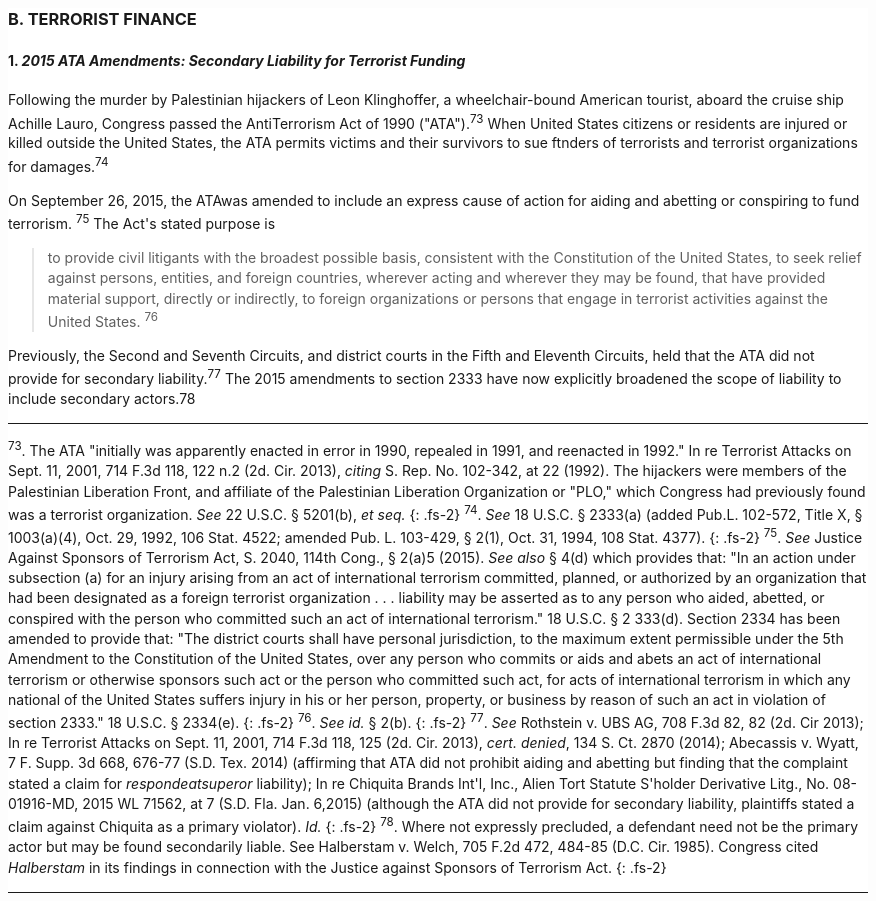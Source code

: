 ### B. TERRORIST FINANCE

#### 1. *2015 ATA Amendments: Secondary Liability for Terrorist Funding*

Following the murder by Palestinian hijackers of Leon Klinghoffer, a wheelchair-bound American tourist, aboard the cruise ship Achille Lauro, Congress passed the AntiTerrorism Act of 1990 ("ATA").<sup>73</sup> When United States citizens or residents are injured or killed outside the United States, the ATA permits victims and their survivors to sue ftnders of terrorists and terrorist organizations for damages.<sup>74</sup> 

On September 26, 2015, the ATAwas amended to include an express cause of action for aiding and abetting or conspiring to fund terrorism. <sup>75</sup> The Act's stated purpose is 
> to provide civil litigants with the broadest possible basis, consistent with the Constitution of the United States, to seek relief against persons, entities, and foreign countries, wherever acting and wherever they may be found, that have provided material support, directly or indirectly, to foreign organizations or persons that engage in terrorist activities against the United States. <sup>76</sup>

Previously, the Second and Seventh Circuits, and district courts in the Fifth and Eleventh Circuits, held that the ATA did not provide for secondary liability.<sup>77</sup> The 2015 amendments to section 2333 have now explicitly broadened the scope of liability to include secondary actors.78

***
<sup>73</sup>. The ATA "initially was apparently enacted in error in 1990, repealed in 1991, and reenacted in 1992." In re Terrorist Attacks on Sept. 11, 2001, 714 F.3d 118, 122 n.2 (2d. Cir. 2013), *citing* S. Rep. No. 102-342, at 22 (1992). The hijackers were members of the Palestinian Liberation Front, and affiliate of the Palestinian Liberation Organization or "PLO," which Congress had previously found was a terrorist organization. *See* 22 U.S.C. § 5201(b), *et seq.* 
{: .fs-2}
<sup>74</sup>. *See* 18 U.S.C. § 2333(a) (added Pub.L. 102-572, Title X, § 1003(a)(4), Oct. 29, 1992, 106 Stat. 4522; amended Pub. L. 103-429, § 2(1), Oct. 31, 1994, 108 Stat. 4377). 
{: .fs-2}
<sup>75</sup>. *See* Justice Against Sponsors of Terrorism Act, S. 2040, 114th Cong., § 2(a)5 (2015). *See also* § 4(d) which provides that: "In an action under subsection (a) for an injury arising from an act of international terrorism committed, planned, or authorized by an organization that had been designated as a foreign terrorist organization . . . liability may be asserted as to any person who aided, abetted, or conspired with the person who committed such an act of international terrorism." 18 U.S.C. § 2 333(d). Section 2334 has been amended to provide that: "The district courts shall have personal jurisdiction, to the maximum extent permissible under the 5th Amendment to the Constitution of the United States, over any person who commits or aids and abets an act of international terrorism or otherwise sponsors such act or the person who committed such act, for acts of international terrorism in which any national of the United States suffers injury in his or her person, property, or business by reason of such an act in violation of section 2333." 18 U.S.C. § 2334(e). 
{: .fs-2}
<sup>76</sup>. *See id.* § 2(b).
{: .fs-2}
<sup>77</sup>. *See* Rothstein v. UBS AG, 708 F.3d 82, 82 (2d. Cir 2013); In re Terrorist Attacks on Sept. 11, 2001, 714 F.3d 118, 125 (2d. Cir. 2013), *cert. denied*, 134 S. Ct. 2870 (2014); Abecassis v. Wyatt, 7 F. Supp. 3d 668, 676-77 (S.D. Tex. 2014) (affirming that ATA did not prohibit aiding and abetting but finding that the complaint stated a claim for *respondeatsuperor* liability); In re Chiquita Brands Int'l, Inc., Alien Tort Statute S'holder Derivative Litg., No. 08-01916-MD, 2015 WL 71562, at 7 (S.D. Fla. Jan. 6,2015) (although the ATA did not provide for secondary liability, plaintiffs stated a claim against Chiquita as a primary violator). *Id.* 
{: .fs-2}
<sup>78</sup>. Where not expressly precluded, a defendant need not be the primary actor but may be found secondarily liable. See Halberstam v. Welch, 705 F.2d 472, 484-85 (D.C. Cir. 1985). Congress cited *Halberstam* in its findings in connection with the Justice against Sponsors of Terrorism Act.
{: .fs-2}
***
